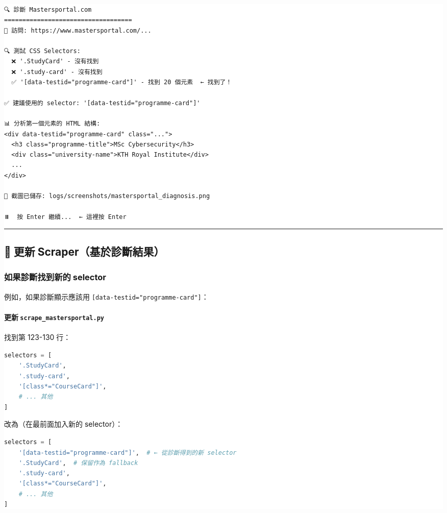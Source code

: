 ```
🔍 診斷 Mastersportal.com
===================================
📍 訪問: https://www.mastersportal.com/...

🔍 測試 CSS Selectors:
  ❌ '.StudyCard' - 沒有找到
  ❌ '.study-card' - 沒有找到
  ✅ '[data-testid="programme-card"]' - 找到 20 個元素  ← 找到了！
  
✅ 建議使用的 selector: '[data-testid="programme-card"]'

📊 分析第一個元素的 HTML 結構:
<div data-testid="programme-card" class="...">
  <h3 class="programme-title">MSc Cybersecurity</h3>
  <div class="university-name">KTH Royal Institute</div>
  ...
</div>

📸 截圖已儲存: logs/screenshots/mastersportal_diagnosis.png

⏸️  按 Enter 繼續...  ← 這裡按 Enter
```

---

## 🔄 更新 Scraper（基於診斷結果）

### 如果診斷找到新的 selector

例如，如果診斷顯示應該用 `[data-testid="programme-card"]`：

#### 更新 `scrape_mastersportal.py`

找到第 123-130 行：

```python
selectors = [
    '.StudyCard',
    '.study-card',
    '[class*="CourseCard"]',
    # ... 其他
]
```

改為（在最前面加入新的 selector）：

```python
selectors = [
    '[data-testid="programme-card"]',  # ← 從診斷得到的新 selector
    '.StudyCard',  # 保留作為 fallback
    '.study-card',
    '[class*="CourseCard"]',
    # ... 其他
]
```

